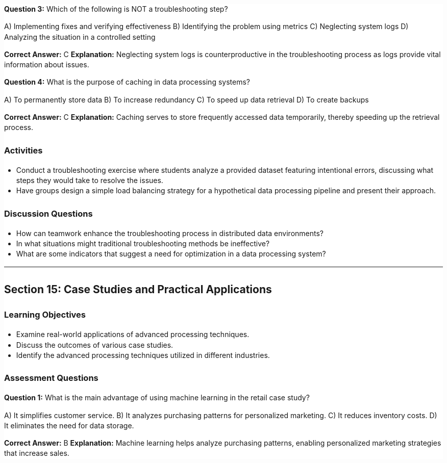 **Question 3:** Which of the following is NOT a troubleshooting step?

  A) Implementing fixes and verifying effectiveness
  B) Identifying the problem using metrics
  C) Neglecting system logs
  D) Analyzing the situation in a controlled setting

**Correct Answer:** C
**Explanation:** Neglecting system logs is counterproductive in the troubleshooting process as logs provide vital information about issues.

**Question 4:** What is the purpose of caching in data processing systems?

  A) To permanently store data
  B) To increase redundancy
  C) To speed up data retrieval
  D) To create backups

**Correct Answer:** C
**Explanation:** Caching serves to store frequently accessed data temporarily, thereby speeding up the retrieval process.

### Activities
- Conduct a troubleshooting exercise where students analyze a provided dataset featuring intentional errors, discussing what steps they would take to resolve the issues.
- Have groups design a simple load balancing strategy for a hypothetical data processing pipeline and present their approach.

### Discussion Questions
- How can teamwork enhance the troubleshooting process in distributed data environments?
- In what situations might traditional troubleshooting methods be ineffective?
- What are some indicators that suggest a need for optimization in a data processing system?

---

## Section 15: Case Studies and Practical Applications

### Learning Objectives
- Examine real-world applications of advanced processing techniques.
- Discuss the outcomes of various case studies.
- Identify the advanced processing techniques utilized in different industries.

### Assessment Questions

**Question 1:** What is the main advantage of using machine learning in the retail case study?

  A) It simplifies customer service.
  B) It analyzes purchasing patterns for personalized marketing.
  C) It reduces inventory costs.
  D) It eliminates the need for data storage.

**Correct Answer:** B
**Explanation:** Machine learning helps analyze purchasing patterns, enabling personalized marketing strategies that increase sales.
